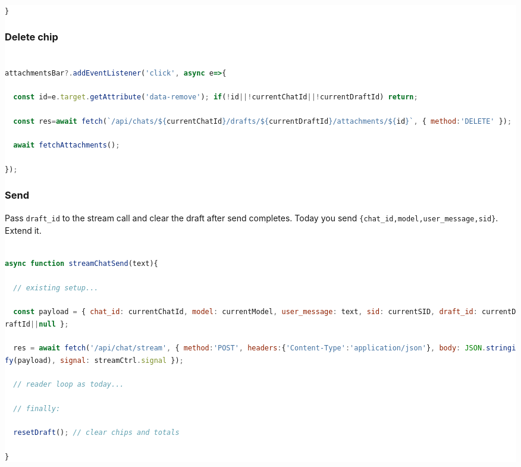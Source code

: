 ```js
}

```



### Delete chip



```js

attachmentsBar?.addEventListener('click', async e=>{

  const id=e.target.getAttribute('data-remove'); if(!id||!currentChatId||!currentDraftId) return;

  const res=await fetch(`/api/chats/${currentChatId}/drafts/${currentDraftId}/attachments/${id}`, { method:'DELETE' });

  await fetchAttachments();

});

```



### Send



Pass `draft_id` to the stream call and clear the draft after send completes. Today you send `{chat_id,model,user_message,sid}`. Extend it.&#x20;



```js

async function streamChatSend(text){

  // existing setup...

  const payload = { chat_id: currentChatId, model: currentModel, user_message: text, sid: currentSID, draft_id: currentDraftId||null };

  res = await fetch('/api/chat/stream', { method:'POST', headers:{'Content-Type':'application/json'}, body: JSON.stringify(payload), signal: streamCtrl.signal });

  // reader loop as today...

  // finally:

  resetDraft(); // clear chips and totals

}

```
